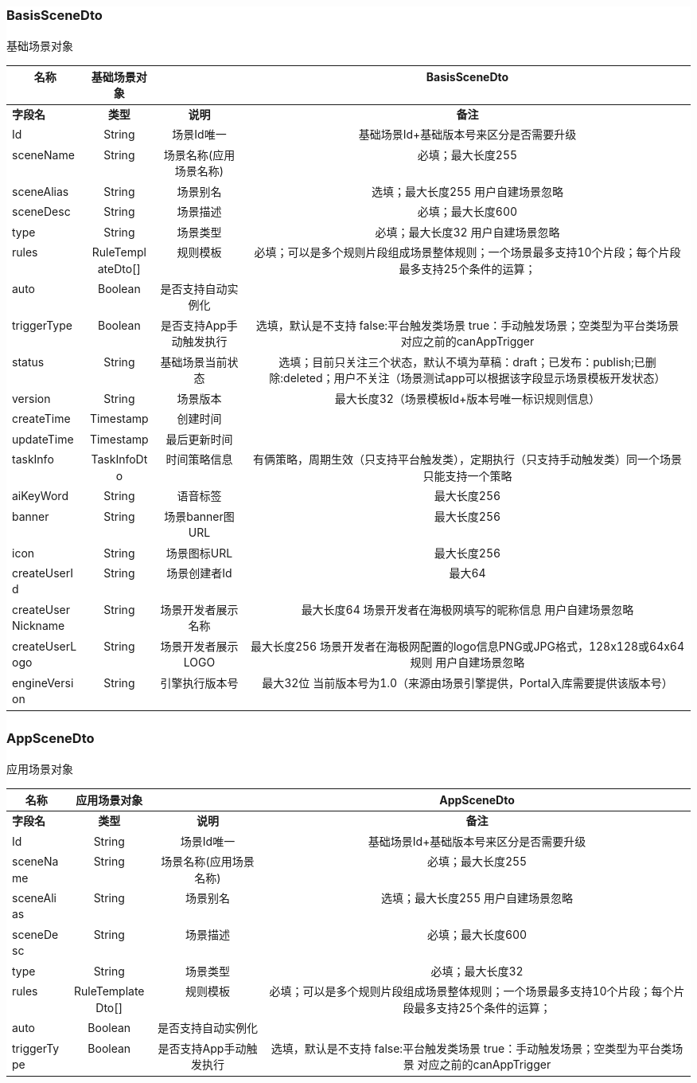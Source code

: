 
### BasisSceneDto  
基础场景对象  
  
| **名称** | 基础场景对象 |&emsp;| BasisSceneDto |   
| ------------- |:----------:|:-----:|:--------:|
|**字段名**|**类型**|**说明**|**备注**|  
| Id  |  String  |  场景Id唯一   |基础场景Id+基础版本号来区分是否需要升级|
|  sceneName |  String  |  场景名称(应用场景名称)  |必填；最大长度255|
| sceneAlias  |  String  |  场景别名  |选填；最大长度255 用户自建场景忽略|
| sceneDesc  |  String  | 场景描述    |必填；最大长度600|
| type  |  String  |  场景类型   |必填；最大长度32 用户自建场景忽略|
| rules  | RuleTemplateDto[]  |  规则模板   |必填；可以是多个规则片段组成场景整体规则；一个场景最多支持10个片段；每个片段最多支持25个条件的运算；|
|  auto |  Boolean  |  是否支持自动实例化   |&emsp;|
|  triggerType |  Boolean  |   是否支持App手动触发执行  |选填，默认是不支持 false:平台触发类场景  true：手动触发场景；空类型为平台类场景 对应之前的canAppTrigger|
|  status |  String  |   基础场景当前状态  |选填；目前只关注三个状态，默认不填为草稿：draft；已发布：publish;已删除:deleted；用户不关注（场景测试app可以根据该字段显示场景模板开发状态）|
| version  |  String  |   场景版本  |最大长度32（场景模板Id+版本号唯一标识规则信息）|
|  createTime |  Timestamp  |   创建时间  |&emsp;|
|  updateTime |  Timestamp  |   最后更新时间  |&emsp;|
|  taskInfo |  TaskInfoDto  |  时间策略信息   |有俩策略，周期生效（只支持平台触发类），定期执行（只支持手动触发类）同一个场景只能支持一个策略|
|  aiKeyWord |  String  |   语音标签  |最大长度256|
|  banner |  String  |  场景banner图URL   |最大长度256|
| icon  |  String  |   场景图标URL  |最大长度256|
| createUserId  |  String  |   场景创建者Id  |最大64|
|  createUserNickname |  String  |   场景开发者展示名称  |最大长度64 场景开发者在海极网填写的昵称信息 用户自建场景忽略|
|  createUserLogo |  String  |   场景开发者展示LOGO  |最大长度256 场景开发者在海极网配置的logo信息PNG或JPG格式，128x128或64x64规则 用户自建场景忽略|
|  engineVersion |  String  |   引擎执行版本号  |最大32位 当前版本号为1.0（来源由场景引擎提供，Portal入库需要提供该版本号）|
 

### AppSceneDto  
应用场景对象  
  
| **名称** | 应用场景对象 |&emsp;| AppSceneDto |   
| ------------- |:----------:|:-----:|:--------:|
|**字段名**|**类型**|**说明**|**备注**|  
| Id | String  |  场景Id唯一 |基础场景Id+基础版本号来区分是否需要升级|
| sceneName | String  |  场景名称(应用场景名称) |必填；最大长度255|
| sceneAlias | String  |  场景别名 |选填；最大长度255 用户自建场景忽略|
| sceneDesc | String  | 场景描述  |必填；最大长度600|
| type | String  | 场景类型  |必填；最大长度32|
| rules | RuleTemplateDto[]  |  规则模板 |必填；可以是多个规则片段组成场景整体规则；一个场景最多支持10个片段；每个片段最多支持25个条件的运算；|
| auto | Boolean  | 是否支持自动实例化  |&emsp;|
| triggerType | Boolean  | 是否支持App手动触发执行  |选填，默认是不支持 false:平台触发类场景  true：手动触发场景；空类型为平台类场景 对应之前的canAppTrigger|